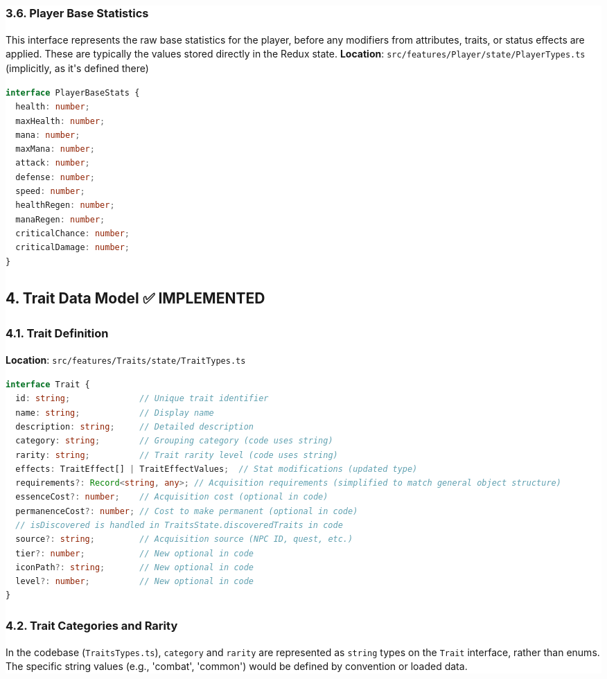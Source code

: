 ### 3.6. Player Base Statistics
This interface represents the raw base statistics for the player, before any modifiers from attributes, traits, or status effects are applied. These are typically the values stored directly in the Redux state.
**Location**: `src/features/Player/state/PlayerTypes.ts` (implicitly, as it's defined there)

```typescript
interface PlayerBaseStats {
  health: number;
  maxHealth: number;
  mana: number;
  maxMana: number;
  attack: number;
  defense: number;
  speed: number;
  healthRegen: number;
  manaRegen: number;
  criticalChance: number;
  criticalDamage: number;
}
```

## 4. Trait Data Model ✅ IMPLEMENTED

### 4.1. Trait Definition
**Location**: `src/features/Traits/state/TraitTypes.ts`

```typescript
interface Trait {
  id: string;              // Unique trait identifier
  name: string;            // Display name
  description: string;     // Detailed description
  category: string;        // Grouping category (code uses string)
  rarity: string;          // Trait rarity level (code uses string)
  effects: TraitEffect[] | TraitEffectValues;  // Stat modifications (updated type)
  requirements?: Record<string, any>; // Acquisition requirements (simplified to match general object structure)
  essenceCost?: number;    // Acquisition cost (optional in code)
  permanenceCost?: number; // Cost to make permanent (optional in code)
  // isDiscovered is handled in TraitsState.discoveredTraits in code
  source?: string;         // Acquisition source (NPC ID, quest, etc.)
  tier?: number;           // New optional in code
  iconPath?: string;       // New optional in code
  level?: number;          // New optional in code
}
```

### 4.2. Trait Categories and Rarity
In the codebase (`TraitsTypes.ts`), `category` and `rarity` are represented as `string` types on the `Trait` interface, rather than enums. The specific string values (e.g., 'combat', 'common') would be defined by convention or loaded data.
